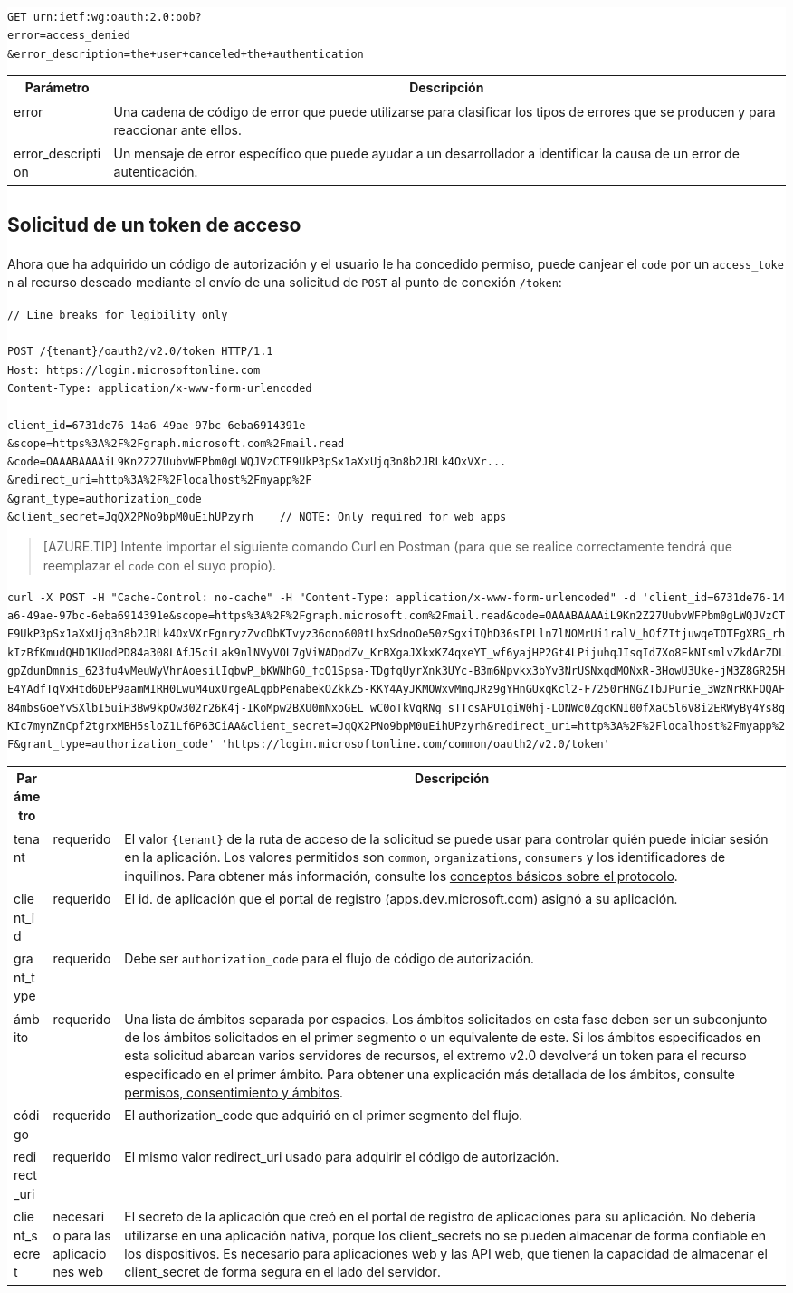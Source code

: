 ```
GET urn:ietf:wg:oauth:2.0:oob?
error=access_denied
&error_description=the+user+canceled+the+authentication
```

| Parámetro | Descripción |
| ----------------------- | ------------------------------- |
| error | Una cadena de código de error que puede utilizarse para clasificar los tipos de errores que se producen y para reaccionar ante ellos. |
| error\_description | Un mensaje de error específico que puede ayudar a un desarrollador a identificar la causa de un error de autenticación. |

## Solicitud de un token de acceso
Ahora que ha adquirido un código de autorización y el usuario le ha concedido permiso, puede canjear el `code` por un `access_token` al recurso deseado mediante el envío de una solicitud de `POST` al punto de conexión `/token`:

```
// Line breaks for legibility only

POST /{tenant}/oauth2/v2.0/token HTTP/1.1
Host: https://login.microsoftonline.com
Content-Type: application/x-www-form-urlencoded

client_id=6731de76-14a6-49ae-97bc-6eba6914391e
&scope=https%3A%2F%2Fgraph.microsoft.com%2Fmail.read
&code=OAAABAAAAiL9Kn2Z27UubvWFPbm0gLWQJVzCTE9UkP3pSx1aXxUjq3n8b2JRLk4OxVXr...
&redirect_uri=http%3A%2F%2Flocalhost%2Fmyapp%2F
&grant_type=authorization_code
&client_secret=JqQX2PNo9bpM0uEihUPzyrh    // NOTE: Only required for web apps
```

> [AZURE.TIP] Intente importar el siguiente comando Curl en Postman (para que se realice correctamente tendrá que reemplazar el `code` con el suyo propio).

```
curl -X POST -H "Cache-Control: no-cache" -H "Content-Type: application/x-www-form-urlencoded" -d 'client_id=6731de76-14a6-49ae-97bc-6eba6914391e&scope=https%3A%2F%2Fgraph.microsoft.com%2Fmail.read&code=OAAABAAAAiL9Kn2Z27UubvWFPbm0gLWQJVzCTE9UkP3pSx1aXxUjq3n8b2JRLk4OxVXrFgnryzZvcDbKTvyz36ono600tLhxSdnoOe50zSgxiIQhD36sIPLln7lNOMrUi1ralV_hOfZItjuwqeTOTFgXRG_rhkIzBfKmudQHD1KUodPD84a308LAfJ5ciLak9nlNVyVOL7gViWADpdZv_KrBXgaJXkxKZ4qxeYT_wf6yajHP2Gt4LPijuhqJIsqId7Xo8FkNIsmlvZkdArZDLgpZdunDmnis_623fu4vMeuWyVhrAoesilIqbwP_bKWNhGO_fcQ1Spsa-TDgfqUyrXnk3UYc-B3m6Npvkx3bYv3NrUSNxqdMONxR-3HowU3Uke-jM3Z8GR25HE4YAdfTqVxHtd6DEP9aamMIRH0LwuM4uxUrgeALqpbPenabekOZkkZ5-KKY4AyJKMOWxvMmqJRz9gYHnGUxqKcl2-F7250rHNGZTbJPurie_3WzNrRKFOQAF84mbsGoeYvSXlbI5uiH3Bw9kpOw302r26K4j-IKoMpw2BXU0mNxoGEL_wC0oTkVqRNg_sTTcsAPU1giW0hj-LONWc0ZgcKNI00fXaC5l6V8i2ERWyBy4Ys8gKIc7mynZnCpf2tgrxMBH5sloZ1Lf6P63CiAA&client_secret=JqQX2PNo9bpM0uEihUPzyrh&redirect_uri=http%3A%2F%2Flocalhost%2Fmyapp%2F&grant_type=authorization_code' 'https://login.microsoftonline.com/common/oauth2/v2.0/token'
```


| Parámetro | | Descripción |
| ----------------------- | ------------------------------- | --------------------- |
| tenant | requerido | El valor `{tenant}` de la ruta de acceso de la solicitud se puede usar para controlar quién puede iniciar sesión en la aplicación. Los valores permitidos son `common`, `organizations`, `consumers` y los identificadores de inquilinos. Para obtener más información, consulte los [conceptos básicos sobre el protocolo](active-directory-v2-protocols.md#endpoints). |
| client\_id | requerido | El id. de aplicación que el portal de registro ([apps.dev.microsoft.com](https://apps.dev.microsoft.com)) asignó a su aplicación. |
| grant\_type | requerido | Debe ser `authorization_code` para el flujo de código de autorización. |
| ámbito | requerido | Una lista de ámbitos separada por espacios. Los ámbitos solicitados en esta fase deben ser un subconjunto de los ámbitos solicitados en el primer segmento o un equivalente de este. Si los ámbitos especificados en esta solicitud abarcan varios servidores de recursos, el extremo v2.0 devolverá un token para el recurso especificado en el primer ámbito. Para obtener una explicación más detallada de los ámbitos, consulte [permisos, consentimiento y ámbitos](active-directory-v2-scopes.md). |
| código | requerido | El authorization\_code que adquirió en el primer segmento del flujo. |
| redirect\_uri | requerido | El mismo valor redirect\_uri usado para adquirir el código de autorización. |
| client\_secret | necesario para las aplicaciones web | El secreto de la aplicación que creó en el portal de registro de aplicaciones para su aplicación. No debería utilizarse en una aplicación nativa, porque los client\_secrets no se pueden almacenar de forma confiable en los dispositivos. Es necesario para aplicaciones web y las API web, que tienen la capacidad de almacenar el client\_secret de forma segura en el lado del servidor. |
